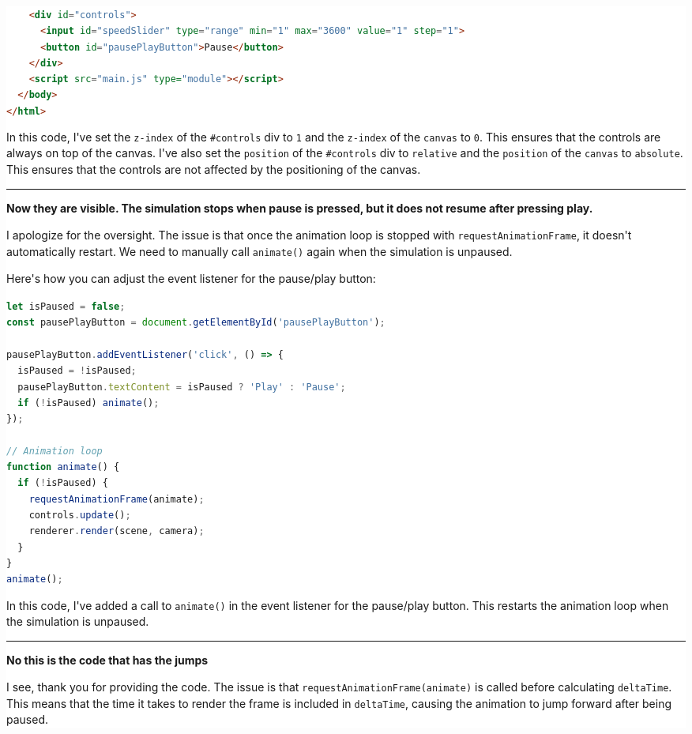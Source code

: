 ```html
    <div id="controls">
      <input id="speedSlider" type="range" min="1" max="3600" value="1" step="1">
      <button id="pausePlayButton">Pause</button>
    </div>
    <script src="main.js" type="module"></script>
  </body>
</html>
```

In this code, I've set the `z-index` of the `#controls` div to `1` and the `z-index` of the `canvas` to `0`. This ensures that the controls are always on top of the canvas. I've also set the `position` of the `#controls` div to `relative` and the `position` of the `canvas` to `absolute`. This ensures that the controls are not affected by the positioning of the canvas.

-----------------------------------

**Now they are visible. The simulation stops when pause is pressed, but it does not resume after pressing play.**

I apologize for the oversight. The issue is that once the animation loop is stopped with `requestAnimationFrame`, it doesn't automatically restart. We need to manually call `animate()` again when the simulation is unpaused.

Here's how you can adjust the event listener for the pause/play button:

```javascript
let isPaused = false;
const pausePlayButton = document.getElementById('pausePlayButton');

pausePlayButton.addEventListener('click', () => {
  isPaused = !isPaused;
  pausePlayButton.textContent = isPaused ? 'Play' : 'Pause';
  if (!isPaused) animate();
});

// Animation loop
function animate() {
  if (!isPaused) {
    requestAnimationFrame(animate);
    controls.update();
    renderer.render(scene, camera);
  }
}
animate();
```

In this code, I've added a call to `animate()` in the event listener for the pause/play button. This restarts the animation loop when the simulation is unpaused.

-----------------------------------

**No this is the code that has the jumps**

I see, thank you for providing the code. The issue is that `requestAnimationFrame(animate)` is called before calculating `deltaTime`. This means that the time it takes to render the frame is included in `deltaTime`, causing the animation to jump forward after being paused.
